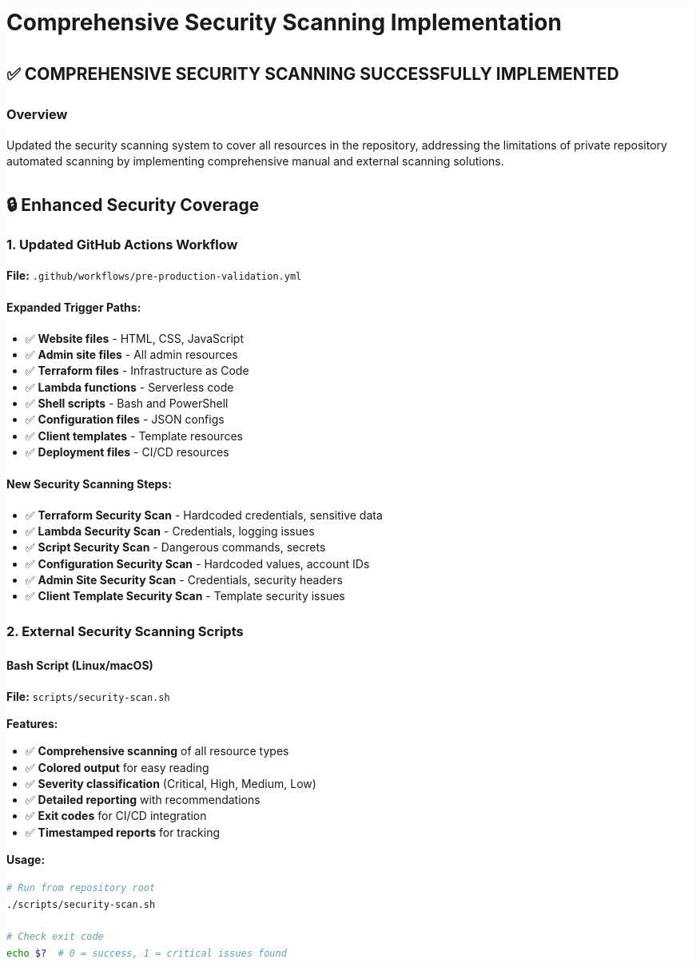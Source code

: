 # Comprehensive Security Scanning Implementation

## ✅ **COMPREHENSIVE SECURITY SCANNING SUCCESSFULLY IMPLEMENTED**

### **Overview**
Updated the security scanning system to cover all resources in the repository, addressing the limitations of private repository automated scanning by implementing comprehensive manual and external scanning solutions.

## 🔒 **Enhanced Security Coverage**

### **1. Updated GitHub Actions Workflow**
**File:** `.github/workflows/pre-production-validation.yml`

#### **Expanded Trigger Paths:**
- ✅ **Website files** - HTML, CSS, JavaScript
- ✅ **Admin site files** - All admin resources
- ✅ **Terraform files** - Infrastructure as Code
- ✅ **Lambda functions** - Serverless code
- ✅ **Shell scripts** - Bash and PowerShell
- ✅ **Configuration files** - JSON configs
- ✅ **Client templates** - Template resources
- ✅ **Deployment files** - CI/CD resources

#### **New Security Scanning Steps:**
- ✅ **Terraform Security Scan** - Hardcoded credentials, sensitive data
- ✅ **Lambda Security Scan** - Credentials, logging issues
- ✅ **Script Security Scan** - Dangerous commands, secrets
- ✅ **Configuration Security Scan** - Hardcoded values, account IDs
- ✅ **Admin Site Security Scan** - Credentials, security headers
- ✅ **Client Template Security Scan** - Template security issues

### **2. External Security Scanning Scripts**

#### **Bash Script (Linux/macOS)**
**File:** `scripts/security-scan.sh`

**Features:**
- ✅ **Comprehensive scanning** of all resource types
- ✅ **Colored output** for easy reading
- ✅ **Severity classification** (Critical, High, Medium, Low)
- ✅ **Detailed reporting** with recommendations
- ✅ **Exit codes** for CI/CD integration
- ✅ **Timestamped reports** for tracking

**Usage:**
```bash
# Run from repository root
./scripts/security-scan.sh

# Check exit code
echo $?  # 0 = success, 1 = critical issues found
```
